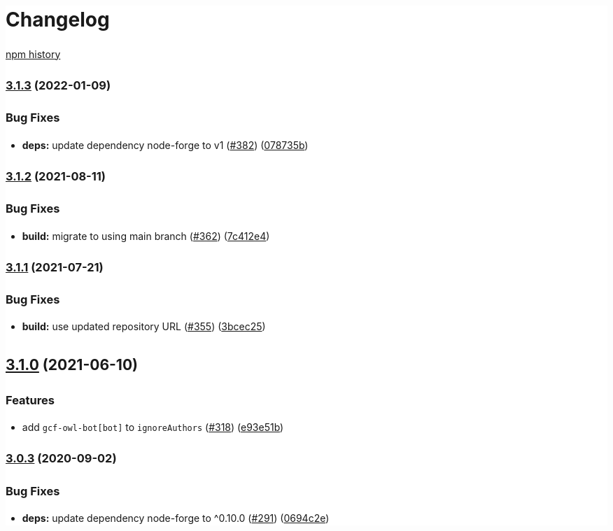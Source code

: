 # Changelog

[npm history][1]

[1]: https://www.npmjs.com/package/google-p12-pem?activeTab=versions

### [3.1.3](https://www.github.com/googleapis/google-p12-pem/compare/v3.1.2...v3.1.3) (2022-01-09)


### Bug Fixes

* **deps:** update dependency node-forge to v1 ([#382](https://www.github.com/googleapis/google-p12-pem/issues/382)) ([078735b](https://www.github.com/googleapis/google-p12-pem/commit/078735b433d9cdaae463676c4f8c3bb0a7b041b4))

### [3.1.2](https://www.github.com/googleapis/google-p12-pem/compare/v3.1.1...v3.1.2) (2021-08-11)


### Bug Fixes

* **build:** migrate to using main branch ([#362](https://www.github.com/googleapis/google-p12-pem/issues/362)) ([7c412e4](https://www.github.com/googleapis/google-p12-pem/commit/7c412e4a3d616f9eed634c03386579e0674fe6c5))

### [3.1.1](https://www.github.com/googleapis/google-p12-pem/compare/v3.1.0...v3.1.1) (2021-07-21)


### Bug Fixes

* **build:** use updated repository URL ([#355](https://www.github.com/googleapis/google-p12-pem/issues/355)) ([3bcec25](https://www.github.com/googleapis/google-p12-pem/commit/3bcec256a815e76ada58418cac3bbf334621e19d))

## [3.1.0](https://www.github.com/googleapis/google-p12-pem/compare/v3.0.3...v3.1.0) (2021-06-10)


### Features

* add `gcf-owl-bot[bot]` to `ignoreAuthors` ([#318](https://www.github.com/googleapis/google-p12-pem/issues/318)) ([e93e51b](https://www.github.com/googleapis/google-p12-pem/commit/e93e51bbbf333161d836cee1a464be93105ed8ca))

### [3.0.3](https://www.github.com/googleapis/google-p12-pem/compare/v3.0.2...v3.0.3) (2020-09-02)


### Bug Fixes

* **deps:** update dependency node-forge to ^0.10.0 ([#291](https://www.github.com/googleapis/google-p12-pem/issues/291)) ([0694c2e](https://www.github.com/googleapis/google-p12-pem/commit/0694c2ed1f8a0783cdab3b5e7ecb31a0b975bde5))
